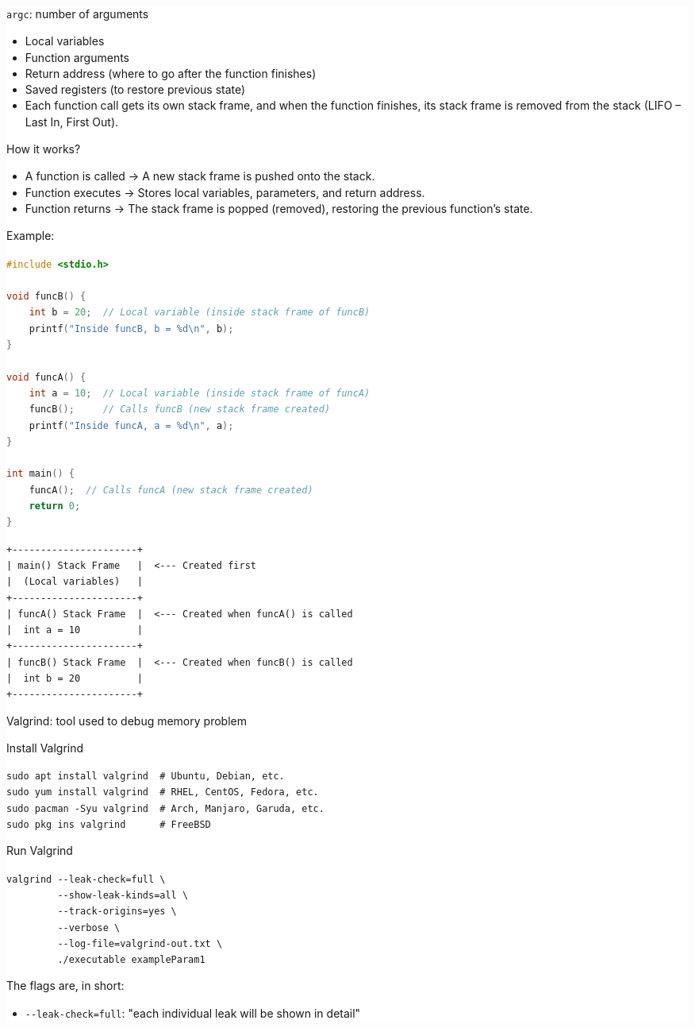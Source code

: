 ```argc```: number of arguments
- Local variables
- Function arguments
- Return address (where to go after the function finishes)
- Saved registers (to restore previous state)
- Each function call gets its own stack frame, and when the function finishes, its stack frame is removed from the stack (LIFO – Last In, First Out).

How it works?
- A function is called → A new stack frame is pushed onto the stack.
- Function executes → Stores local variables, parameters, and return address.
- Function returns → The stack frame is popped (removed), restoring the previous function’s state.

Example: 
```c
#include <stdio.h>

void funcB() {
    int b = 20;  // Local variable (inside stack frame of funcB)
    printf("Inside funcB, b = %d\n", b);
}

void funcA() {
    int a = 10;  // Local variable (inside stack frame of funcA)
    funcB();     // Calls funcB (new stack frame created)
    printf("Inside funcA, a = %d\n", a);
}

int main() {
    funcA();  // Calls funcA (new stack frame created)
    return 0;
}
```

```
+----------------------+
| main() Stack Frame   |  <--- Created first
|  (Local variables)   |
+----------------------+
| funcA() Stack Frame  |  <--- Created when funcA() is called
|  int a = 10          |
+----------------------+
| funcB() Stack Frame  |  <--- Created when funcB() is called
|  int b = 20          |
+----------------------+
```

Valgrind: tool used to debug memory problem

Install Valgrind
```
sudo apt install valgrind  # Ubuntu, Debian, etc.
sudo yum install valgrind  # RHEL, CentOS, Fedora, etc.
sudo pacman -Syu valgrind  # Arch, Manjaro, Garuda, etc.
sudo pkg ins valgrind      # FreeBSD
```
Run Valgrind
```
valgrind --leak-check=full \
         --show-leak-kinds=all \
         --track-origins=yes \
         --verbose \
         --log-file=valgrind-out.txt \
         ./executable exampleParam1
```
The flags are, in short:
- `--leak-check=full`: "each individual leak will be shown in detail"